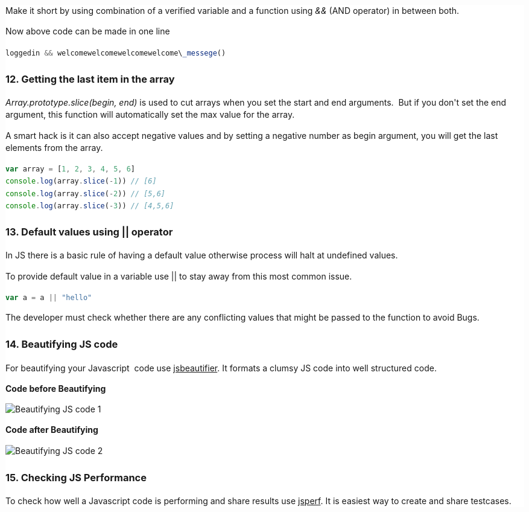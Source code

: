 Make it short by using combination of a verified variable and a function using _&&_ (AND operator) in between both.

Now above code can be made in one line

```js
loggedin && welcomewelcomewelcomewelcome\_messege()
```

### **12\. Getting the last item in the array**

_Array.prototype.slice(begin, end)_ is used to cut arrays when you set the start and end arguments.  But if you don't set the end argument, this function will automatically set the max value for the array.

A smart hack is it can also accept negative values and by setting a negative number as begin argument, you will get the last elements from the array.

```js
var array = [1, 2, 3, 4, 5, 6]
console.log(array.slice(-1)) // [6]
console.log(array.slice(-2)) // [5,6]
console.log(array.slice(-3)) // [4,5,6]
```

### **13\. Default values using || operator**

In JS there is a basic rule of having a default value otherwise process will halt at undefined values.

To provide default value in a variable use || to stay away from this most common issue.

```js
var a = a || "hello"
```

The developer must check whether there are any conflicting values that might be passed to the function to avoid Bugs.

### **14. Beautifying JS code**

For beautifying your Javascript  code use [jsbeautifier](http://jsbeautifier.org/). It formats a clumsy JS code into well structured code.

**Code before Beautifying**

![Beautifying JS code 1](Beautifying-JS-code-2.jpg)

**Code after Beautifying**

![Beautifying JS code 2](Beautifying-JS-code-1.jpg)

### **15. Checking JS Performance**

To check how well a Javascript code is performing and share results use [jsperf](https://jsperf.com/). It is easiest way to create and share testcases.
